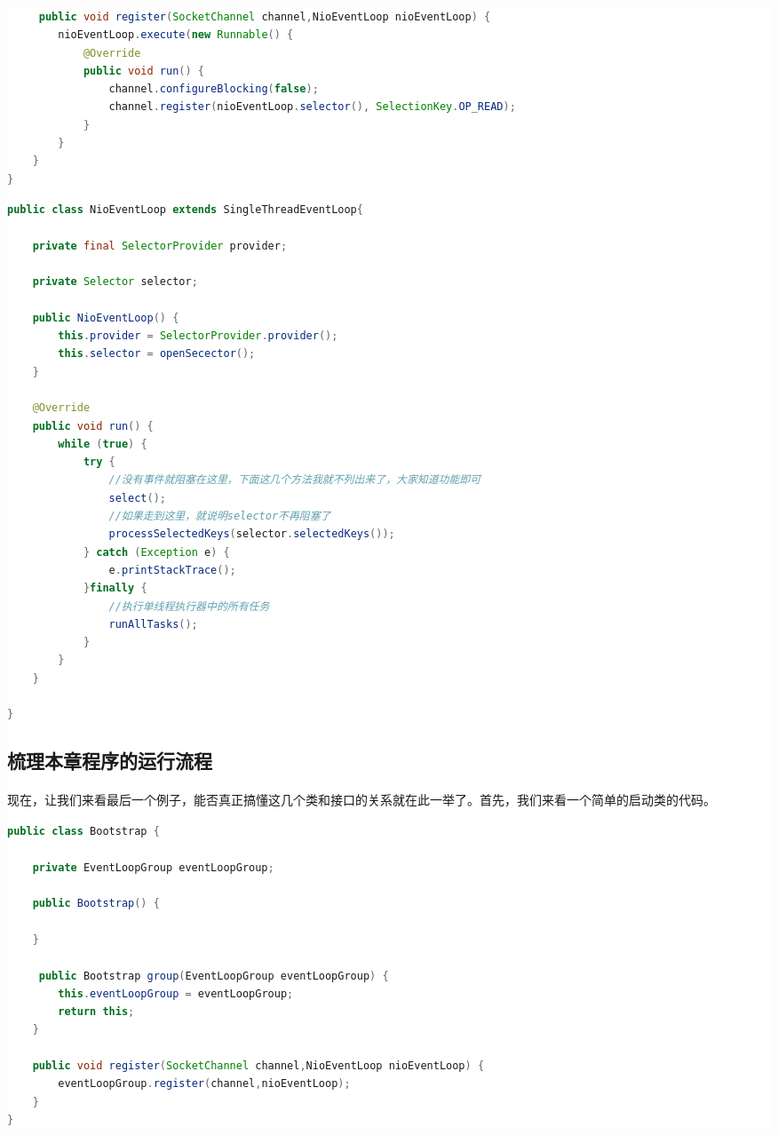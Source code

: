 ```java
     public void register(SocketChannel channel,NioEventLoop nioEventLoop) {
        nioEventLoop.execute(new Runnable() {
            @Override
            public void run() {
                channel.configureBlocking(false);
                channel.register(nioEventLoop.selector(), SelectionKey.OP_READ);
            }
        }
    }
}
```
```java
public class NioEventLoop extends SingleThreadEventLoop{

    private final SelectorProvider provider;

    private Selector selector;

    public NioEventLoop() {
        this.provider = SelectorProvider.provider();
        this.selector = openSecector();
    }
    
    @Override
    public void run() {
        while (true) {
            try {
                //没有事件就阻塞在这里，下面这几个方法我就不列出来了，大家知道功能即可
                select();
                //如果走到这里，就说明selector不再阻塞了
                processSelectedKeys(selector.selectedKeys());
            } catch (Exception e) {
                e.printStackTrace();
            }finally {
                //执行单线程执行器中的所有任务
                runAllTasks();
            }
        }
    } 

}
```

## 梳理本章程序的运行流程
现在，让我们来看最后一个例子，能否真正搞懂这几个类和接口的关系就在此一举了。首先，我们来看一个简单的启动类的代码。
```java
public class Bootstrap {

    private EventLoopGroup eventLoopGroup;

    public Bootstrap() {

    }

     public Bootstrap group(EventLoopGroup eventLoopGroup) {
        this.eventLoopGroup = eventLoopGroup;
        return this;
    }

    public void register(SocketChannel channel,NioEventLoop nioEventLoop) {
        eventLoopGroup.register(channel,nioEventLoop);
    }
}
```